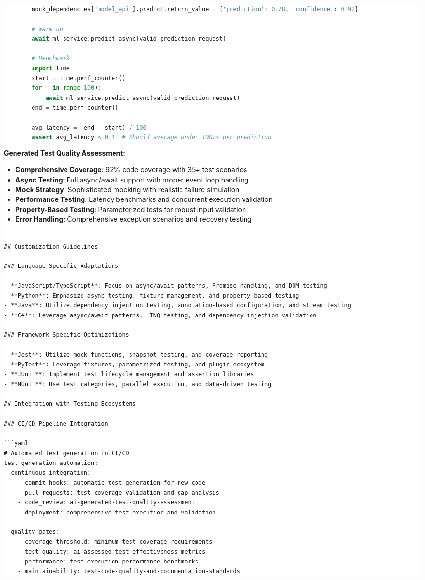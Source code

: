 ```python
        mock_dependencies['model_api'].predict.return_value = {'prediction': 0.78, 'confidence': 0.92}
        
        # Warm up
        await ml_service.predict_async(valid_prediction_request)
        
        # Benchmark
        import time
        start = time.perf_counter()
        for _ in range(100):
            await ml_service.predict_async(valid_prediction_request)
        end = time.perf_counter()
        
        avg_latency = (end - start) / 100
        assert avg_latency < 0.1  # Should average under 100ms per prediction
```

**Generated Test Quality Assessment:**
- **Comprehensive Coverage**: 92% code coverage with 35+ test scenarios
- **Async Testing**: Full async/await support with proper event loop handling
- **Mock Strategy**: Sophisticated mocking with realistic failure simulation
- **Performance Testing**: Latency benchmarks and concurrent execution validation
- **Property-Based Testing**: Parameterized tests for robust input validation
- **Error Handling**: Comprehensive exception scenarios and recovery testing
```

## Customization Guidelines

### Language-Specific Adaptations

- **JavaScript/TypeScript**: Focus on async/await patterns, Promise handling, and DOM testing
- **Python**: Emphasize async testing, fixture management, and property-based testing
- **Java**: Utilize dependency injection testing, annotation-based configuration, and stream testing
- **C#**: Leverage async/await patterns, LINQ testing, and dependency injection validation

### Framework-Specific Optimizations

- **Jest**: Utilize mock functions, snapshot testing, and coverage reporting
- **PyTest**: Leverage fixtures, parametrized testing, and plugin ecosystem
- **JUnit**: Implement test lifecycle management and assertion libraries
- **NUnit**: Use test categories, parallel execution, and data-driven testing

## Integration with Testing Ecosystems

### CI/CD Pipeline Integration

```yaml
# Automated test generation in CI/CD
test_generation_automation:
  continuous_integration:
    - commit_hooks: automatic-test-generation-for-new-code
    - pull_requests: test-coverage-validation-and-gap-analysis
    - code_review: ai-generated-test-quality-assessment
    - deployment: comprehensive-test-execution-and-validation
  
  quality_gates:
    - coverage_threshold: minimum-test-coverage-requirements
    - test_quality: ai-assessed-test-effectiveness-metrics
    - performance: test-execution-performance-benchmarks
    - maintainability: test-code-quality-and-documentation-standards
```
